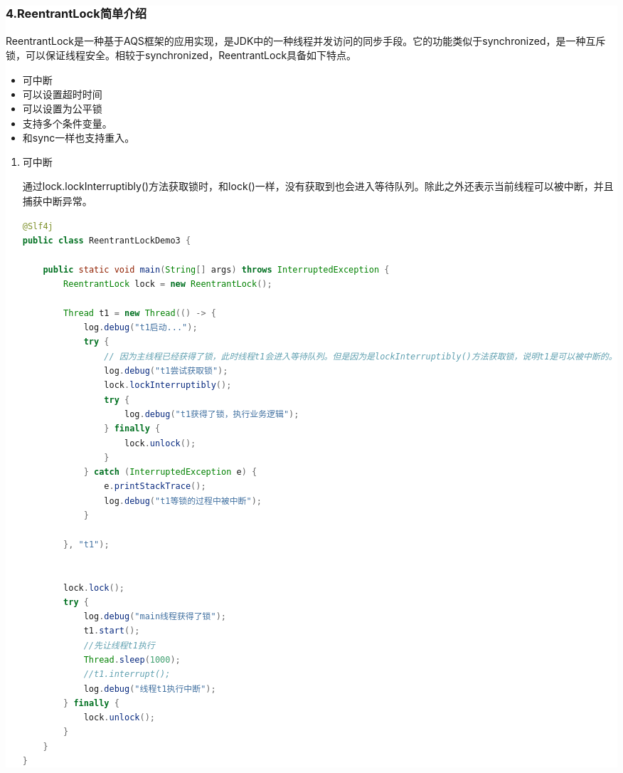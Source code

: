 ### 4.ReentrantLock简单介绍

ReentrantLock是一种基于AQS框架的应用实现，是JDK中的一种线程并发访问的同步手段。它的功能类似于synchronized，是一种互斥锁，可以保证线程安全。相较于synchronized，ReentrantLock具备如下特点。

- 可中断
- 可以设置超时时间
- 可以设置为公平锁
- 支持多个条件变量。
- 和sync一样也支持重入。

1. 可中断

   通过lock.lockInterruptibly()方法获取锁时，和lock()一样，没有获取到也会进入等待队列。除此之外还表示当前线程可以被中断，并且捕获中断异常。

   ```java
   @Slf4j
   public class ReentrantLockDemo3 {
   
       public static void main(String[] args) throws InterruptedException {
           ReentrantLock lock = new ReentrantLock();
   
           Thread t1 = new Thread(() -> {
               log.debug("t1启动...");
               try {
                   // 因为主线程已经获得了锁，此时线程t1会进入等待队列。但是因为是lockInterruptibly()方法获取锁，说明t1是可以被中断的。
                   log.debug("t1尝试获取锁");
                   lock.lockInterruptibly();
                   try {
                       log.debug("t1获得了锁，执行业务逻辑");
                   } finally {
                       lock.unlock();
                   }
               } catch (InterruptedException e) {
                   e.printStackTrace();
                   log.debug("t1等锁的过程中被中断");
               }
   
           }, "t1");
   
   
           lock.lock();
           try {
               log.debug("main线程获得了锁");
               t1.start();
               //先让线程t1执行
               Thread.sleep(1000);
               //t1.interrupt();
               log.debug("线程t1执行中断");
           } finally {
               lock.unlock();
           }
       }
   }
   ```

